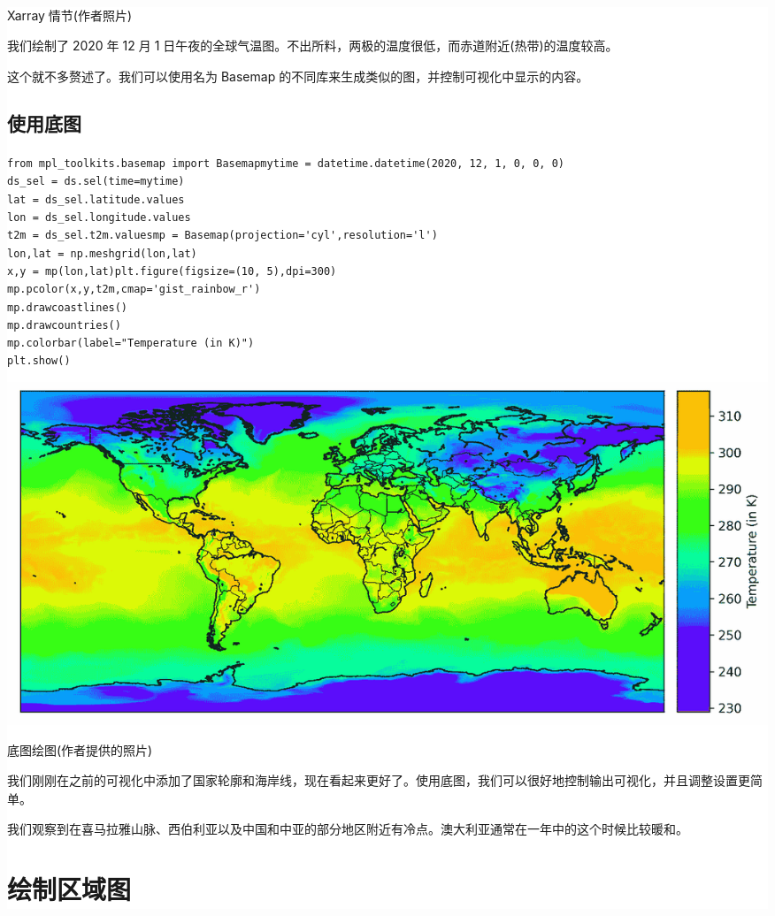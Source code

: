 Xarray 情节(作者照片)

我们绘制了 2020 年 12 月 1 日午夜的全球气温图。不出所料，两极的温度很低，而赤道附近(热带)的温度较高。

这个就不多赘述了。我们可以使用名为 Basemap 的不同库来生成类似的图，并控制可视化中显示的内容。

## 使用底图

```
from mpl_toolkits.basemap import Basemapmytime = datetime.datetime(2020, 12, 1, 0, 0, 0)
ds_sel = ds.sel(time=mytime)
lat = ds_sel.latitude.values
lon = ds_sel.longitude.values
t2m = ds_sel.t2m.valuesmp = Basemap(projection='cyl',resolution='l')
lon,lat = np.meshgrid(lon,lat)
x,y = mp(lon,lat)plt.figure(figsize=(10, 5),dpi=300)
mp.pcolor(x,y,t2m,cmap='gist_rainbow_r')
mp.drawcoastlines()
mp.drawcountries()
mp.colorbar(label="Temperature (in K)")
plt.show()
```

![](img/632eb173057014dff574a70ce979de57.png)

底图绘图(作者提供的照片)

我们刚刚在之前的可视化中添加了国家轮廓和海岸线，现在看起来更好了。使用底图，我们可以很好地控制输出可视化，并且调整设置更简单。

我们观察到在喜马拉雅山脉、西伯利亚以及中国和中亚的部分地区附近有冷点。澳大利亚通常在一年中的这个时候比较暖和。

# 绘制区域图
